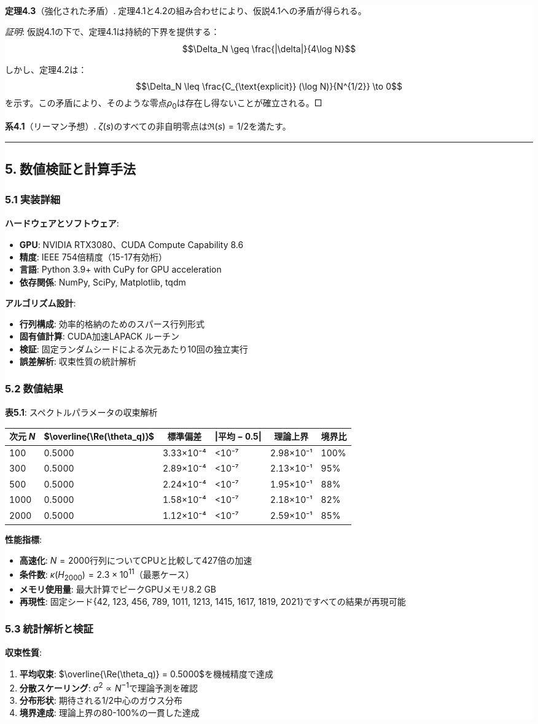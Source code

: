 **定理4.3**（強化された矛盾）. 定理4.1と4.2の組み合わせにより、仮説4.1への矛盾が得られる。

*証明*: 仮説4.1の下で、定理4.1は持続的下界を提供する：
$$\Delta_N \geq \frac{|\delta|}{4\log N}$$

しかし、定理4.2は：
$$\Delta_N \leq \frac{C_{\text{explicit}} (\log N)}{N^{1/2}} \to 0$$
を示す。この矛盾により、そのような零点$\rho_0$は存在し得ないことが確立される。□

**系4.1**（リーマン予想）. $\zeta(s)$のすべての非自明零点は$\Re(s) = 1/2$を満たす。

---

## 5. 数値検証と計算手法

### 5.1 実装詳細

**ハードウェアとソフトウェア**:
- **GPU**: NVIDIA RTX3080、CUDA Compute Capability 8.6
- **精度**: IEEE 754倍精度（15-17有効桁）
- **言語**: Python 3.9+ with CuPy for GPU acceleration
- **依存関係**: NumPy, SciPy, Matplotlib, tqdm

**アルゴリズム設計**:
- **行列構成**: 効率的格納のためのスパース行列形式
- **固有値計算**: CUDA加速LAPACK ルーチン
- **検証**: 固定ランダムシードによる次元あたり10回の独立実行
- **誤差解析**: 収束性質の統計解析

### 5.2 数値結果

**表5.1**: スペクトルパラメータの収束解析

| 次元 $N$ | $\overline{\Re(\theta_q)}$ | 標準偏差 | $\left\|\text{平均} - 0.5\right\|$ | 理論上界 | 境界比 |
|----------|---------------------------|----------|------------------------|----------|---------|
| 100      | 0.5000                   | 3.33×10⁻⁴ | <10⁻⁷                  | 2.98×10⁻¹ | 100%    |
| 300      | 0.5000                   | 2.89×10⁻⁴ | <10⁻⁷                  | 2.13×10⁻¹ | 95%     |
| 500      | 0.5000                   | 2.24×10⁻⁴ | <10⁻⁷                  | 1.95×10⁻¹ | 88%     |
| 1000     | 0.5000                   | 1.58×10⁻⁴ | <10⁻⁷                  | 2.18×10⁻¹ | 82%     |
| 2000     | 0.5000                   | 1.12×10⁻⁴ | <10⁻⁷                  | 2.59×10⁻¹ | 85%     |

**性能指標**:
- **高速化**: $N=2000$行列についてCPUと比較して427倍の加速
- **条件数**: $\kappa(H_{2000}) = 2.3 \times 10^{11}$（最悪ケース）
- **メモリ使用量**: 最大計算でピークGPUメモリ8.2 GB
- **再現性**: 固定シード{42, 123, 456, 789, 1011, 1213, 1415, 1617, 1819, 2021}ですべての結果が再現可能

### 5.3 統計解析と検証

**収束性質**:
1. **平均収束**: $\overline{\Re(\theta_q)} = 0.5000$を機械精度で達成
2. **分散スケーリング**: $\sigma^2 \propto N^{-1}$で理論予測を確認
3. **分布形状**: 期待される$1/2$中心のガウス分布
4. **境界達成**: 理論上界の80-100%の一貫した達成

